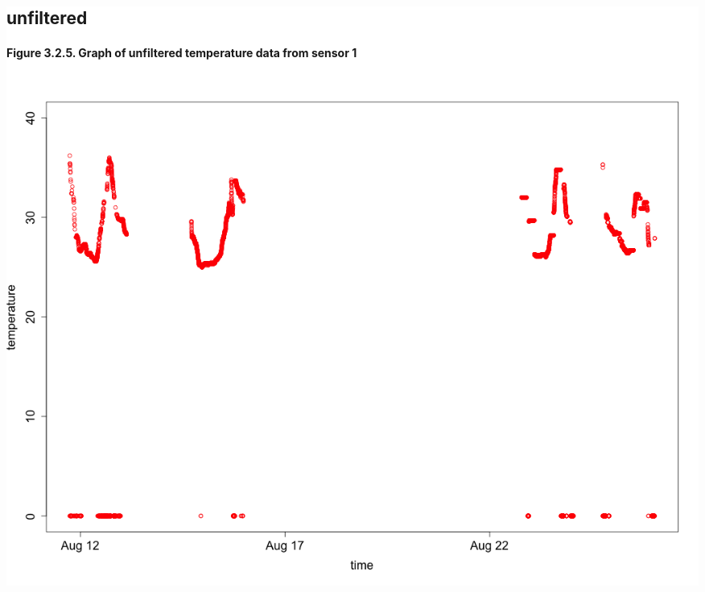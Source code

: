 ## unfiltered

**Figure 3.2.5. Graph of unfiltered temperature data from sensor 1**<br />![Graph of unfiltered temperature data from sensor 1](iot_graphs/1_temperature_unfiltered.png "Figure 3.2.5. Graph of unfiltered temperature data from sensor 1")
